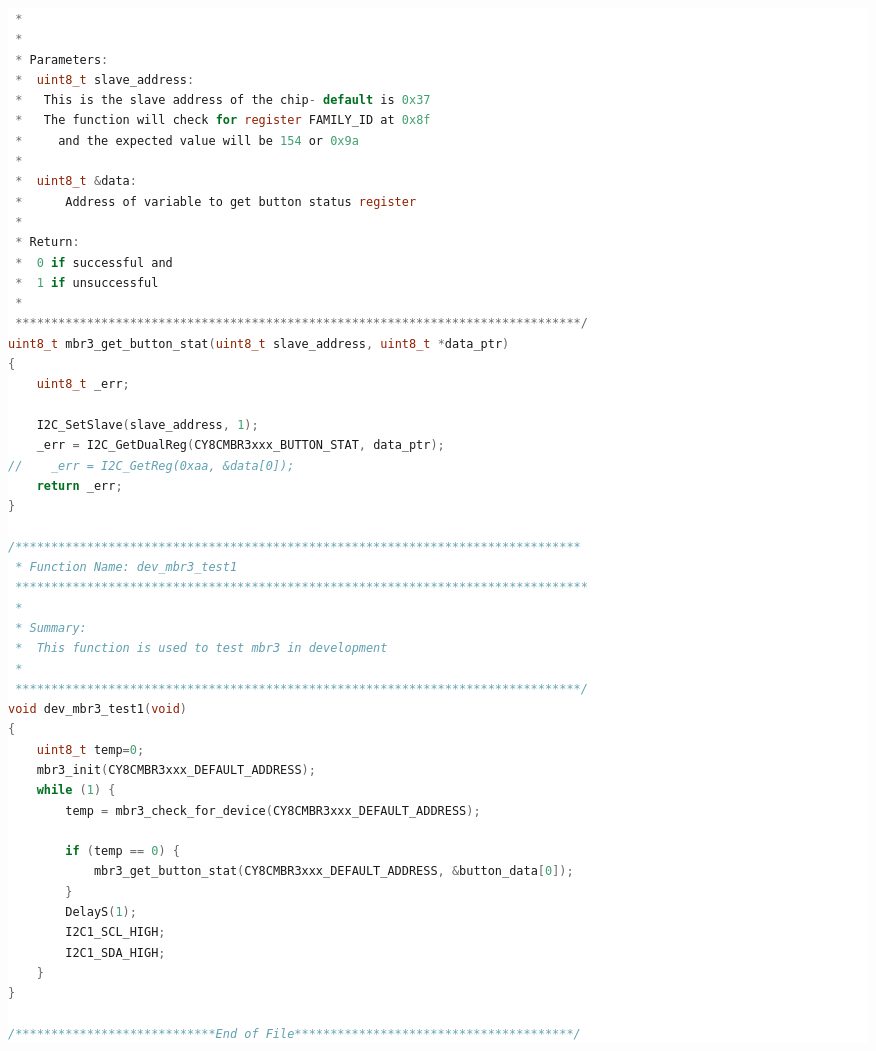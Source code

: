 ```C
 *  
 *
 * Parameters:
 *  uint8_t slave_address:
 *   This is the slave address of the chip- default is 0x37
 *   The function will check for register FAMILY_ID at 0x8f
 *     and the expected value will be 154 or 0x9a
 * 
 *  uint8_t &data:
 *      Address of variable to get button status register
 *
 * Return:
 *  0 if successful and
 *  1 if unsuccessful
 *
 *******************************************************************************/
uint8_t mbr3_get_button_stat(uint8_t slave_address, uint8_t *data_ptr) 
{
    uint8_t _err;
    
    I2C_SetSlave(slave_address, 1);
    _err = I2C_GetDualReg(CY8CMBR3xxx_BUTTON_STAT, data_ptr);
//    _err = I2C_GetReg(0xaa, &data[0]);
    return _err;
}

/*******************************************************************************
 * Function Name: dev_mbr3_test1
 ********************************************************************************
 *
 * Summary:
 *  This function is used to test mbr3 in development
 *  
 *******************************************************************************/
void dev_mbr3_test1(void) 
{
    uint8_t temp=0;
    mbr3_init(CY8CMBR3xxx_DEFAULT_ADDRESS);
    while (1) {
        temp = mbr3_check_for_device(CY8CMBR3xxx_DEFAULT_ADDRESS);
        
        if (temp == 0) {
            mbr3_get_button_stat(CY8CMBR3xxx_DEFAULT_ADDRESS, &button_data[0]);
        }
        DelayS(1);
        I2C1_SCL_HIGH;
        I2C1_SDA_HIGH;
    }
}

/****************************End of File***************************************/
```
